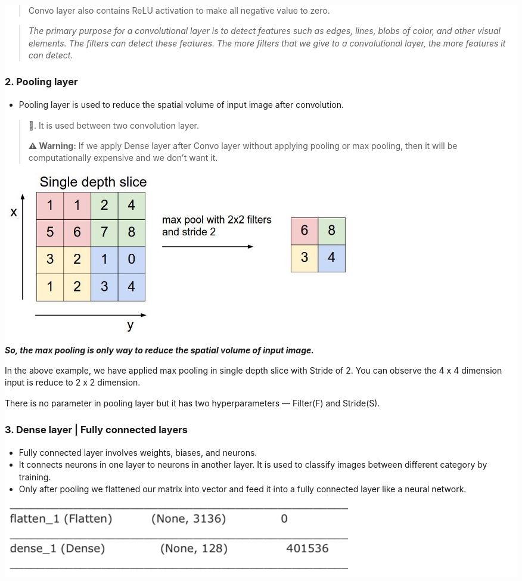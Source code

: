 > Convo layer also contains ReLU activation to make all negative value to zero.

> *The primary purpose for a convolutional layer is to detect features such as edges, lines, blobs of color, and other visual elements. The filters can detect these features. The more filters that we give to a convolutional layer, the more features it can detect.*

### 2. Pooling layer

- Pooling layer is used to reduce the spatial volume of input image after convolution.

> 📌. It is used between two convolution layer.
>
> **⚠️ Warning:** If we apply Dense layer after Convo layer without applying pooling or max pooling, then it will be computationally expensive and we don’t want it. 

​                            ![pooling](https://github.com/punitkmryh/Conv_2D_keras/blob/master/CNN_2d/pooling.jpeg)

 ***So, the max pooling is only way to reduce the spatial volume of input image.***

In the above example, we have applied max pooling in single depth slice with Stride of 2. You can observe the 4 x 4 dimension input is reduce to 2 x 2 dimension.

There is no parameter in pooling layer but it has two hyperparameters — Filter(F) and Stride(S).

### 3. Dense layer | Fully connected layers

- Fully connected layer involves weights, biases, and neurons. 
- It connects neurons in one layer to neurons in another layer. It is used to classify images between different category by training.
- Only after pooling we flattened our matrix into vector and feed it into a fully connected layer like a neural network.

![dense](https://github.com/punitkmryh/Conv_2D_keras/blob/master/CNN_2d/dense-1.png)
